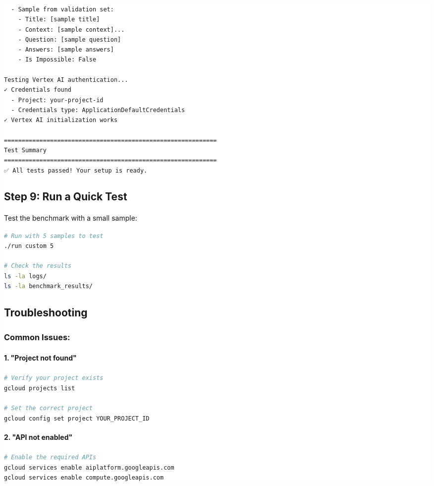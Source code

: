 ```
  - Sample from validation set:
    - Title: [sample title]
    - Context: [sample context]...
    - Question: [sample question]
    - Answers: [sample answers]
    - Is Impossible: False

Testing Vertex AI authentication...
✓ Credentials found
  - Project: your-project-id
  - Credentials type: ApplicationDefaultCredentials
✓ Vertex AI initialization works

============================================================
Test Summary
============================================================
✅ All tests passed! Your setup is ready.
```

## Step 9: Run a Quick Test

Test the benchmark with a small sample:

```bash
# Run with 5 samples to test
./run custom 5

# Check the results
ls -la logs/
ls -la benchmark_results/
```

## Troubleshooting

### Common Issues:

#### 1. "Project not found"
```bash
# Verify your project exists
gcloud projects list

# Set the correct project
gcloud config set project YOUR_PROJECT_ID
```

#### 2. "API not enabled"
```bash
# Enable the required APIs
gcloud services enable aiplatform.googleapis.com
gcloud services enable compute.googleapis.com
```
